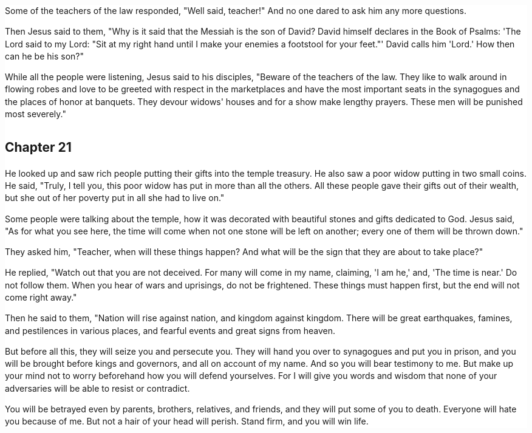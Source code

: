 

Some of the teachers of the law responded, "Well said, teacher!" And no one dared to ask him any more questions.



Then Jesus said to them, "Why is it said that the Messiah is the son of David? David himself declares in the Book of Psalms: 'The Lord said to my Lord: "Sit at my right hand until I make your enemies a footstool for your feet."' David calls him 'Lord.' How then can he be his son?"



While all the people were listening, Jesus said to his disciples, "Beware of the teachers of the law. They like to walk around in flowing robes and love to be greeted with respect in the marketplaces and have the most important seats in the synagogues and the places of honor at banquets. They devour widows' houses and for a show make lengthy prayers. These men will be punished most severely."

## Chapter 21

He looked up and saw rich people putting their gifts into the temple treasury. He also saw a poor widow putting in two small coins. He said, "Truly, I tell you, this poor widow has put in more than all the others. All these people gave their gifts out of their wealth, but she out of her poverty put in all she had to live on."



Some people were talking about the temple, how it was decorated with beautiful stones and gifts dedicated to God. Jesus said, "As for what you see here, the time will come when not one stone will be left on another; every one of them will be thrown down."



They asked him, "Teacher, when will these things happen? And what will be the sign that they are about to take place?"



He replied, "Watch out that you are not deceived. For many will come in my name, claiming, 'I am he,' and, 'The time is near.' Do not follow them. When you hear of wars and uprisings, do not be frightened. These things must happen first, but the end will not come right away."



Then he said to them, "Nation will rise against nation, and kingdom against kingdom. There will be great earthquakes, famines, and pestilences in various places, and fearful events and great signs from heaven.



But before all this, they will seize you and persecute you. They will hand you over to synagogues and put you in prison, and you will be brought before kings and governors, and all on account of my name. And so you will bear testimony to me. But make up your mind not to worry beforehand how you will defend yourselves. For I will give you words and wisdom that none of your adversaries will be able to resist or contradict.



You will be betrayed even by parents, brothers, relatives, and friends, and they will put some of you to death. Everyone will hate you because of me. But not a hair of your head will perish. Stand firm, and you will win life.

